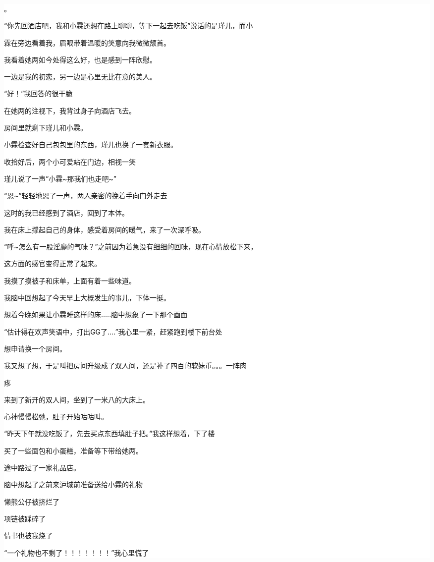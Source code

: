 。

“你先回酒店吧，我和小霖还想在路上聊聊，等下一起去吃饭”说话的是瑾儿，而小

霖在旁边看着我，眉眼带着温暖的笑意向我微微颔首。

我看着她两如今处得这么好，也是感到一阵欣慰。

一边是我的初恋，另一边是心里无比在意的美人。

“好！”我回答的很干脆

在她两的注视下，我背过身子向酒店飞去。

房间里就剩下瑾儿和小霖。

小霖检查好自己包包里的东西，瑾儿也换了一套新衣服。

收拾好后，两个小可爱站在门边，相视一笑

瑾儿说了一声“小霖~那我们也走吧~”

“恩~”轻轻地恩了一声，两人亲密的挽着手向门外走去

这时的我已经感到了酒店，回到了本体。

我在床上撑起自己的身体，感受着房间的暖气，来了一次深呼吸。

“呼~怎么有一股淫靡的气味？”之前因为着急没有细细的回味，现在心情放松下来，

这方面的感官变得正常了起来。

我摸了摸被子和床单，上面有着一些味道。

我脑中回想起了今天早上大概发生的事儿，下体一挺。

想着今晚如果让小霖睡这样的床.....脑中想象了一下那个画面

“估计得在欢声笑语中，打出GG了....”我心里一紧，赶紧跑到楼下前台处

想申请换一个房间。

我又想了想，于是叫把房间升级成了双人间，还是补了四百的软妹币。。。一阵肉

疼

来到了新开的双人间，坐到了一米八的大床上。

心神慢慢松弛，肚子开始咕咕叫。

“昨天下午就没吃饭了，先去买点东西填肚子把。”我这样想着，下了楼

买了一些面包和小蛋糕，准备等下带给她两。

途中路过了一家礼品店。

脑中想起了之前来沪城前准备送给小霖的礼物

懒熊公仔被挤烂了

项链被踩碎了

情书也被我烧了

“一个礼物也不剩了！！！！！！！”我心里慌了
